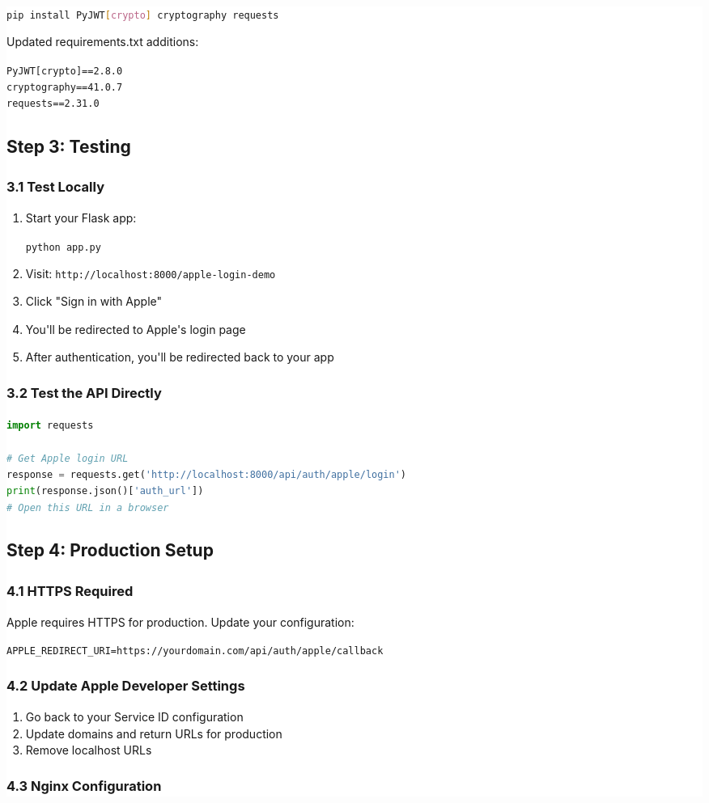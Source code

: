 ```bash
pip install PyJWT[crypto] cryptography requests
```

Updated requirements.txt additions:
```
PyJWT[crypto]==2.8.0
cryptography==41.0.7
requests==2.31.0
```

## Step 3: Testing

### 3.1 Test Locally

1. Start your Flask app:
   ```bash
   python app.py
   ```

2. Visit: `http://localhost:8000/apple-login-demo`

3. Click "Sign in with Apple"

4. You'll be redirected to Apple's login page

5. After authentication, you'll be redirected back to your app

### 3.2 Test the API Directly

```python
import requests

# Get Apple login URL
response = requests.get('http://localhost:8000/api/auth/apple/login')
print(response.json()['auth_url'])
# Open this URL in a browser
```

## Step 4: Production Setup

### 4.1 HTTPS Required

Apple requires HTTPS for production. Update your configuration:

```env
APPLE_REDIRECT_URI=https://yourdomain.com/api/auth/apple/callback
```

### 4.2 Update Apple Developer Settings

1. Go back to your Service ID configuration
2. Update domains and return URLs for production
3. Remove localhost URLs

### 4.3 Nginx Configuration
